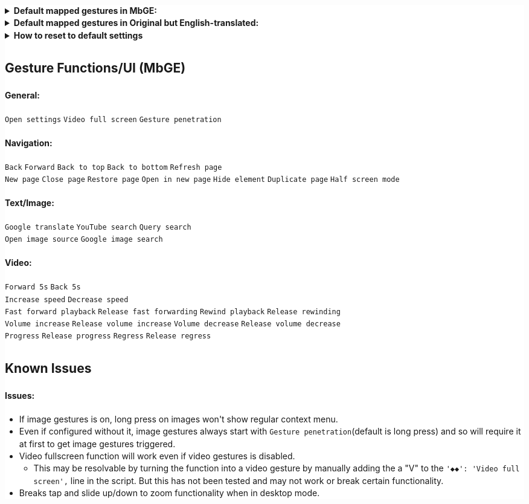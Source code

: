 
<details><summary><b>Default mapped gestures in MbGE:</b></summary></details>

<details><summary><b>Default mapped gestures in Original but English-translated:</b></summary></details>
 
<details><summary><b>How to reset to default settings</b></summary></details>
 
<h2>
Gesture Functions/UI (MbGE)
</h2>

<h4>
General:
</h4>

`Open settings` `Video full screen` `Gesture penetration`

<h4>
Navigation:
</h4>

`Back` `Forward` `Back to top` `Back to bottom` `Refresh page`  
`New page` `Close page` `Restore page` `Open in new page` `Hide element` `Duplicate page` `Half screen mode`

<h4>
Text/Image:
</h4>

`Google translate` `YouTube search` `Query search`  
`Open image source` `Google image search`

<h4>
Video:
</h4>

`Forward 5s` `Back 5s`  
`Increase speed` `Decrease speed`  
`Fast forward playback` `Release fast forwarding` `Rewind playback` `Release rewinding`  
`Volume increase` `Release volume increase` `Volume decrease` `Release volume decrease`  
`Progress` `Release progress` `Regress` `Release regress`  

<h2>
Known Issues
</h2>

<h4>
Issues:
</h4>

- If image gestures is on, long press on images won't show regular context menu.
- Even if configured without it, image gestures always start with `Gesture penetration`(default is long press) and so will require it at first to get image gestures triggered.
- Video fullscreen function will work even if video gestures is disabled.
  - This may be resolvable by turning the function into a video gesture by manually adding the a "V" to the `'◆◆': 'Video full screen',` line in the script. But this has not been tested and may not work or break certain functionality.
- Breaks tap and slide up/down to zoom functionality when in desktop mode.
